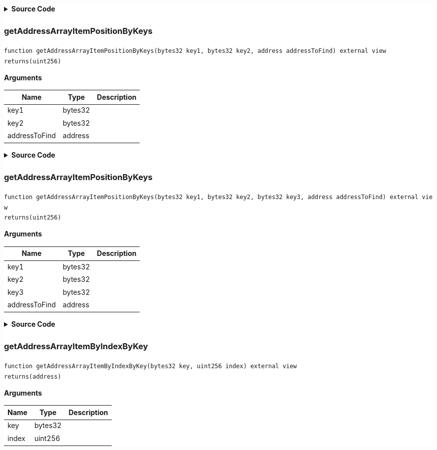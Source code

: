 <details><summary><strong>Source Code</strong></summary></details>

### getAddressArrayItemPositionByKeys

```solidity
function getAddressArrayItemPositionByKeys(bytes32 key1, bytes32 key2, address addressToFind) external view
returns(uint256)
```

**Arguments**

| Name        | Type           | Description  |
| ------------- |------------- | -----|
| key1 | bytes32 |  | 
| key2 | bytes32 |  | 
| addressToFind | address |  | 

<details><summary><strong>Source Code</strong></summary></details>

### getAddressArrayItemPositionByKeys

```solidity
function getAddressArrayItemPositionByKeys(bytes32 key1, bytes32 key2, bytes32 key3, address addressToFind) external view
returns(uint256)
```

**Arguments**

| Name        | Type           | Description  |
| ------------- |------------- | -----|
| key1 | bytes32 |  | 
| key2 | bytes32 |  | 
| key3 | bytes32 |  | 
| addressToFind | address |  | 

<details><summary><strong>Source Code</strong></summary></details>

### getAddressArrayItemByIndexByKey

```solidity
function getAddressArrayItemByIndexByKey(bytes32 key, uint256 index) external view
returns(address)
```

**Arguments**

| Name        | Type           | Description  |
| ------------- |------------- | -----|
| key | bytes32 |  | 
| index | uint256 |  | 
